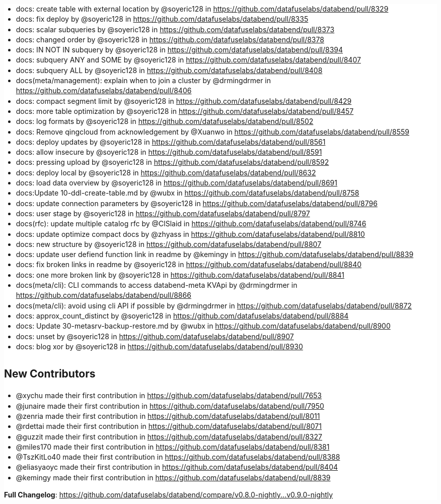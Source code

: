 * docs: create table with external location by @soyeric128 in https://github.com/datafuselabs/databend/pull/8329
* docs: fix deploy by @soyeric128 in https://github.com/datafuselabs/databend/pull/8335
* docs: scalar subqueries by @soyeric128 in https://github.com/datafuselabs/databend/pull/8373
* docs: changed order by @soyeric128 in https://github.com/datafuselabs/databend/pull/8378
* docs: IN NOT IN subquery by @soyeric128 in https://github.com/datafuselabs/databend/pull/8394
* docs: subquery ANY and SOME by @soyeric128 in https://github.com/datafuselabs/databend/pull/8407
* docs: subquery ALL by @soyeric128 in https://github.com/datafuselabs/databend/pull/8408
* docs(meta/management): explain when to join a cluster by @drmingdrmer in https://github.com/datafuselabs/databend/pull/8406
* docs: compact segment limit by @soyeric128 in https://github.com/datafuselabs/databend/pull/8429
* docs: more table optimization by @soyeric128 in https://github.com/datafuselabs/databend/pull/8457
* docs: log formats by @soyeric128 in https://github.com/datafuselabs/databend/pull/8502
* docs: Remove qingcloud from acknowledgement by @Xuanwo in https://github.com/datafuselabs/databend/pull/8559
* docs: deploy updates by @soyeric128 in https://github.com/datafuselabs/databend/pull/8561
* docs: allow insecure by @soyeric128 in https://github.com/datafuselabs/databend/pull/8591
* docs: pressing upload by @soyeric128 in https://github.com/datafuselabs/databend/pull/8592
* docs: deploy local by @soyeric128 in https://github.com/datafuselabs/databend/pull/8632
* docs: load data overview by @soyeric128 in https://github.com/datafuselabs/databend/pull/8691
* docs:Update 10-ddl-create-table.md by @wubx in https://github.com/datafuselabs/databend/pull/8758
* docs: update connection parameters by @soyeric128 in https://github.com/datafuselabs/databend/pull/8796
* docs: user stage by @soyeric128 in https://github.com/datafuselabs/databend/pull/8797
* docs(rfc): update multiple catalog rfc by @ClSlaid in https://github.com/datafuselabs/databend/pull/8746
* docs: update optimize compact docs by @zhyass in https://github.com/datafuselabs/databend/pull/8810
* docs: new structure by @soyeric128 in https://github.com/datafuselabs/databend/pull/8807
* docs: update user defiend function link in readme by @kemingy in https://github.com/datafuselabs/databend/pull/8839
* docs: fix broken links in readme by @soyeric128 in https://github.com/datafuselabs/databend/pull/8840
* docs: one more broken link by @soyeric128 in https://github.com/datafuselabs/databend/pull/8841
* docs(meta/cli): CLI commands to access databend-meta KVApi by @drmingdrmer in https://github.com/datafuselabs/databend/pull/8866
* docs(meta/cli): avoid using cli API if possible by @drmingdrmer in https://github.com/datafuselabs/databend/pull/8872
* docs: approx_count_distinct by @soyeric128 in https://github.com/datafuselabs/databend/pull/8884
* docs: Update 30-metasrv-backup-restore.md by @wubx in https://github.com/datafuselabs/databend/pull/8900
* docs: unset by @soyeric128 in https://github.com/datafuselabs/databend/pull/8907
* docs: blog xor by @soyeric128 in https://github.com/datafuselabs/databend/pull/8930

## New Contributors
* @xychu made their first contribution in https://github.com/datafuselabs/databend/pull/7653
* @junaire made their first contribution in https://github.com/datafuselabs/databend/pull/7950
* @zenria made their first contribution in https://github.com/datafuselabs/databend/pull/8011
* @rdettai made their first contribution in https://github.com/datafuselabs/databend/pull/8071
* @guzzit made their first contribution in https://github.com/datafuselabs/databend/pull/8327
* @miles170 made their first contribution in https://github.com/datafuselabs/databend/pull/8381
* @TszKitLo40 made their first contribution in https://github.com/datafuselabs/databend/pull/8388
* @eliasyaoyc made their first contribution in https://github.com/datafuselabs/databend/pull/8404
* @kemingy made their first contribution in https://github.com/datafuselabs/databend/pull/8839

**Full Changelog**: https://github.com/datafuselabs/databend/compare/v0.8.0-nightly...v0.9.0-nightly
